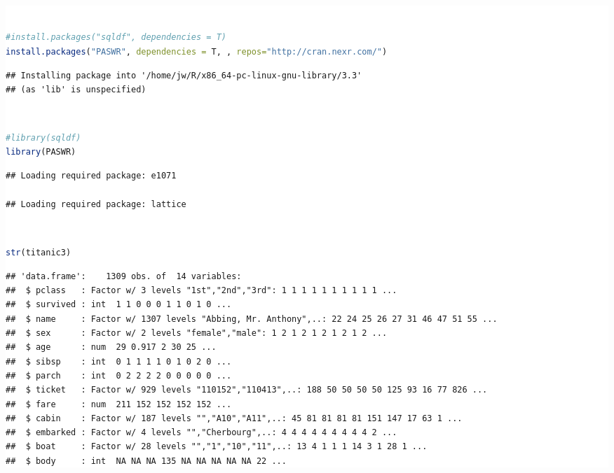 <br>
 
``` r
#install.packages("sqldf", dependencies = T)
install.packages("PASWR", dependencies = T, , repos="http://cran.nexr.com/")
```

    ## Installing package into '/home/jw/R/x86_64-pc-linux-gnu-library/3.3'
    ## (as 'lib' is unspecified)

<br>
 
``` r
#library(sqldf)
library(PASWR)
```

    ## Loading required package: e1071

    ## Loading required package: lattice

<br>
 
``` r
str(titanic3)
```

    ## 'data.frame':    1309 obs. of  14 variables:
    ##  $ pclass   : Factor w/ 3 levels "1st","2nd","3rd": 1 1 1 1 1 1 1 1 1 1 ...
    ##  $ survived : int  1 1 0 0 0 1 1 0 1 0 ...
    ##  $ name     : Factor w/ 1307 levels "Abbing, Mr. Anthony",..: 22 24 25 26 27 31 46 47 51 55 ...
    ##  $ sex      : Factor w/ 2 levels "female","male": 1 2 1 2 1 2 1 2 1 2 ...
    ##  $ age      : num  29 0.917 2 30 25 ...
    ##  $ sibsp    : int  0 1 1 1 1 0 1 0 2 0 ...
    ##  $ parch    : int  0 2 2 2 2 0 0 0 0 0 ...
    ##  $ ticket   : Factor w/ 929 levels "110152","110413",..: 188 50 50 50 50 125 93 16 77 826 ...
    ##  $ fare     : num  211 152 152 152 152 ...
    ##  $ cabin    : Factor w/ 187 levels "","A10","A11",..: 45 81 81 81 81 151 147 17 63 1 ...
    ##  $ embarked : Factor w/ 4 levels "","Cherbourg",..: 4 4 4 4 4 4 4 4 4 2 ...
    ##  $ boat     : Factor w/ 28 levels "","1","10","11",..: 13 4 1 1 1 14 3 1 28 1 ...
    ##  $ body     : int  NA NA NA 135 NA NA NA NA NA 22 ...
